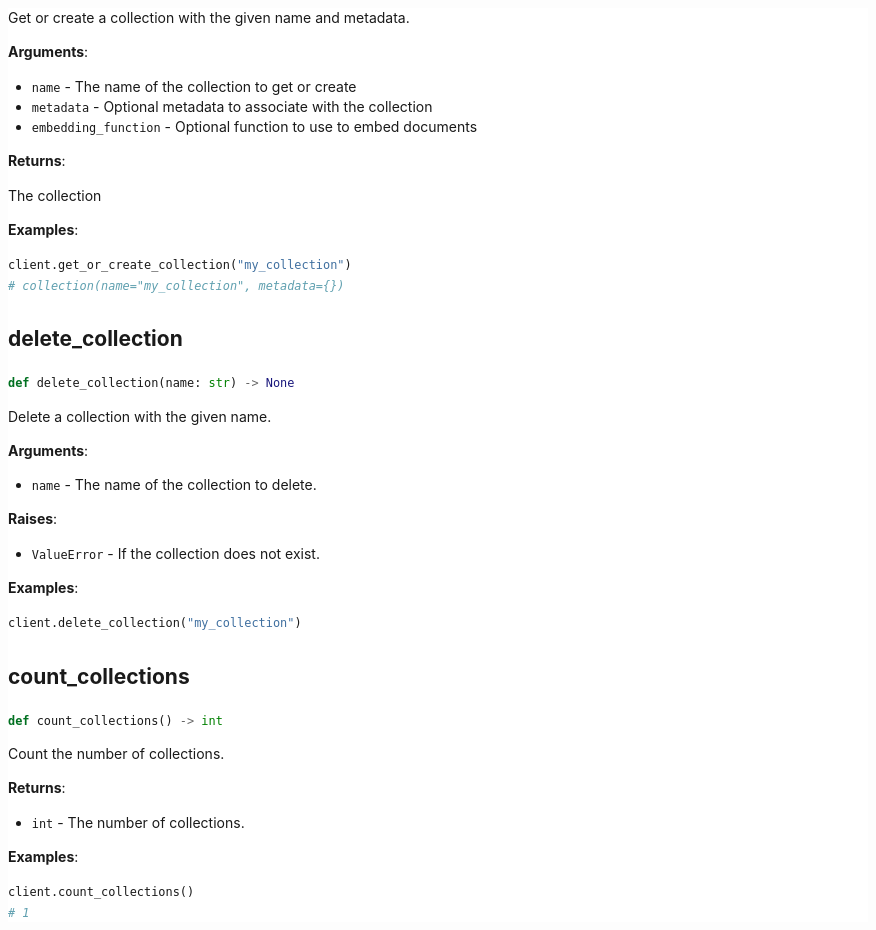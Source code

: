Get or create a collection with the given name and metadata.

**Arguments**:

- `name` - The name of the collection to get or create
- `metadata` - Optional metadata to associate with the collection
- `embedding_function` - Optional function to use to embed documents


**Returns**:

  The collection


**Examples**:

  ```python
  client.get_or_create_collection("my_collection")
  # collection(name="my_collection", metadata={})
  ```

## delete\_collection

```python
def delete_collection(name: str) -> None
```

Delete a collection with the given name.

**Arguments**:

- `name` - The name of the collection to delete.


**Raises**:

- `ValueError` - If the collection does not exist.


**Examples**:

  ```python
  client.delete_collection("my_collection")
  ```

## count\_collections

```python
def count_collections() -> int
```

Count the number of collections.

**Returns**:

- `int` - The number of collections.


**Examples**:

```python
client.count_collections()
# 1
```
